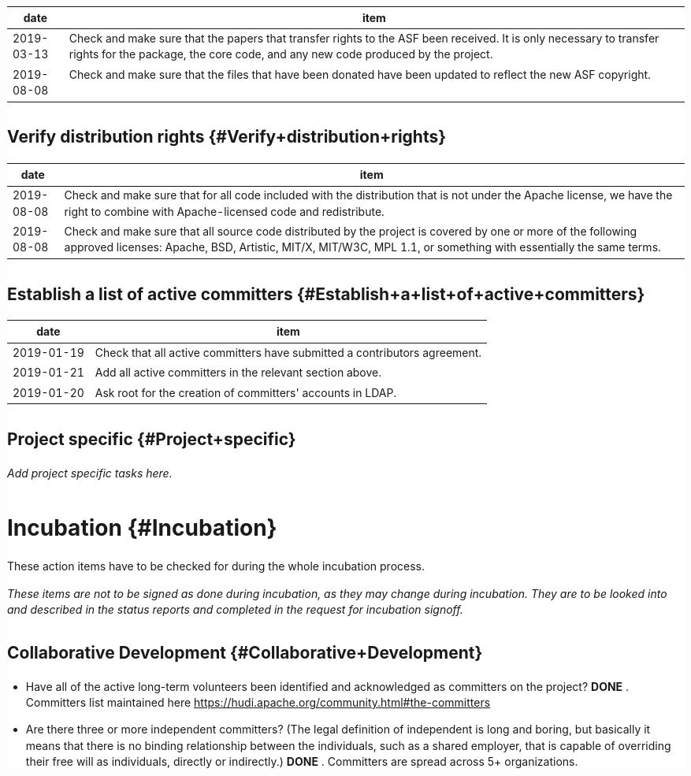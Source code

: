 | date | item |
|------|------|
| 2019-03-13 | Check and make sure that the papers that transfer rights to the ASF been received. It is only necessary to transfer rights for the package, the core code, and any new code produced by the project. |
| 2019-08-08 | Check and make sure that the files that have been donated have been updated to reflect the new ASF copyright. |

## Verify distribution rights {#Verify+distribution+rights}

| date | item |
|------|------|
| 2019-08-08 | Check and make sure that for all code included with the distribution that is not under the Apache license, we have the right to combine with Apache-licensed code and redistribute. |
| 2019-08-08 | Check and make sure that all source code distributed by the project is covered by one or more of the following approved licenses: Apache, BSD, Artistic, MIT/X, MIT/W3C, MPL 1.1, or something with essentially the same terms. |

## Establish a list of active committers {#Establish+a+list+of+active+committers}

| date | item |
|------|------|
| 2019-01-19 | Check that all active committers have submitted a contributors agreement. |
| 2019-01-21 | Add all active committers in the relevant section above. |
| 2019-01-20 | Ask root for the creation of committers' accounts in LDAP. |

## Project specific {#Project+specific}

 _Add project specific tasks here._ 


# Incubation {#Incubation}

These action items have to be checked for during the whole incubation process.


 _These items are not to be signed as done during incubation, as they may change during incubation._  _They are to be looked into and described in the status reports and completed in the request for incubation signoff._ 


## Collaborative Development {#Collaborative+Development}


- Have all of the active long-term volunteers been identified and acknowledged as committers on the project? **DONE** . Committers list maintained here https://hudi.apache.org/community.html#the-committers

- Are there three or more independent committers? (The legal definition of independent is long and boring, but basically it means that there is no binding relationship between the individuals, such as a shared employer, that is capable of overriding their free will as individuals, directly or indirectly.) **DONE** . Committers are spread across 5+ organizations.
